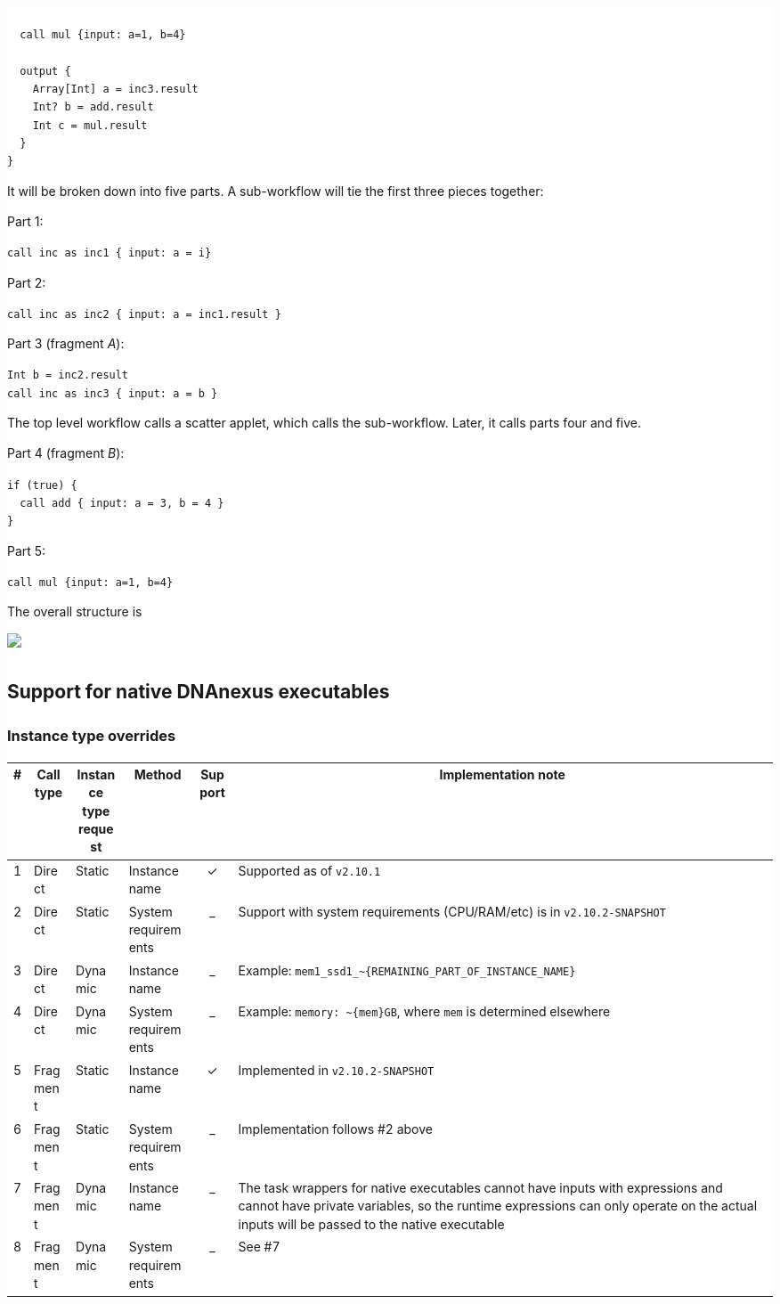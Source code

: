 ```wdl

  call mul {input: a=1, b=4}

  output {
    Array[Int] a = inc3.result
    Int? b = add.result
    Int c = mul.result
  }
}
```

It will be broken down into five parts. A sub-workflow will tie the first three pieces together:

Part 1:
```wdl
call inc as inc1 { input: a = i}
```

Part 2:
```wdl
call inc as inc2 { input: a = inc1.result }
```

Part 3 (fragment *A*):
```wdl
Int b = inc2.result
call inc as inc3 { input: a = b }
```

The top level workflow calls a scatter applet, which calls the sub-workflow. Later,
it calls parts four and five.

Part 4 (fragment *B*):
```wdl
if (true) {
  call add { input: a = 3, b = 4 }
}
```

Part 5:
```wdl
call mul {input: a=1, b=4}
```

The overall structure is

![](./images/two_levels.png)

## Support for native DNAnexus executables

### Instance type overrides

| #   | Call type | Instance type<br/>request | Method              | Support | Implementation note                                                                                                                                                                                                      |
|-----|-----------|---------------------------|---------------------|:-------:|--------------------------------------------------------------------------------------------------------------------------------------------------------------------------------------------------------------------------|
| 1   | Direct    | Static                    | Instance name       | &check; | Supported as of `v2.10.1`                                                                                                                                                                                                |
| 2   | Direct    | Static                    | System requirements |    _    | Support with system requirements (CPU/RAM/etc) is in `v2.10.2-SNAPSHOT`                                                                                                                                                  |
| 3   | Direct    | Dynamic                   | Instance name       |    _    | Example: `mem1_ssd1_~{REMAINING_PART_OF_INSTANCE_NAME}`                                                                                                                                                                  |
| 4   | Direct    | Dynamic                   | System requirements |    _    | Example: `memory: ~{mem}GB`, where `mem` is determined elsewhere                                                                                                                                                         |
| 5   | Fragment  | Static                    | Instance name       | &check; | Implemented in `v2.10.2-SNAPSHOT`                                                                                                                                                                                        |
| 6   | Fragment  | Static                    | System requirements |    _    | Implementation follows #2 above                                                                                                                                                                                          |
| 7   | Fragment  | Dynamic                   | Instance name       |    _    | The task wrappers for native executables cannot have inputs with expressions and cannot have private variables, so the runtime expressions can only operate on the actual inputs will be passed to the native executable |
| 8   | Fragment  | Dynamic                   | System requirements |    _    | See #7                                                                                                                                                                                                                   |
